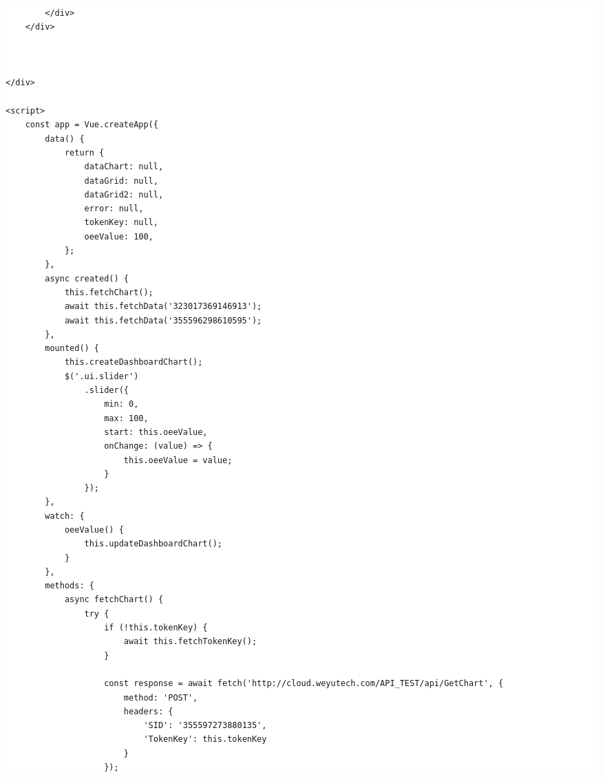             </div>
        </div>



    </div>

    <script>
        const app = Vue.createApp({
            data() {
                return {
                    dataChart: null,
                    dataGrid: null,
                    dataGrid2: null,
                    error: null,
                    tokenKey: null,
                    oeeValue: 100,
                };
            },
            async created() {
                this.fetchChart();
                await this.fetchData('323017369146913');
                await this.fetchData('355596298610595');
            },
            mounted() {
                this.createDashboardChart();
                $('.ui.slider')
                    .slider({
                        min: 0,
                        max: 100,
                        start: this.oeeValue,
                        onChange: (value) => {
                            this.oeeValue = value;
                        }
                    });
            },
            watch: {
                oeeValue() {
                    this.updateDashboardChart();
                }
            },
            methods: {
                async fetchChart() {
                    try {
                        if (!this.tokenKey) {
                            await this.fetchTokenKey();
                        }

                        const response = await fetch('http://cloud.weyutech.com/API_TEST/api/GetChart', {
                            method: 'POST',
                            headers: {
                                'SID': '355597273880135',
                                'TokenKey': this.tokenKey
                            }
                        });
